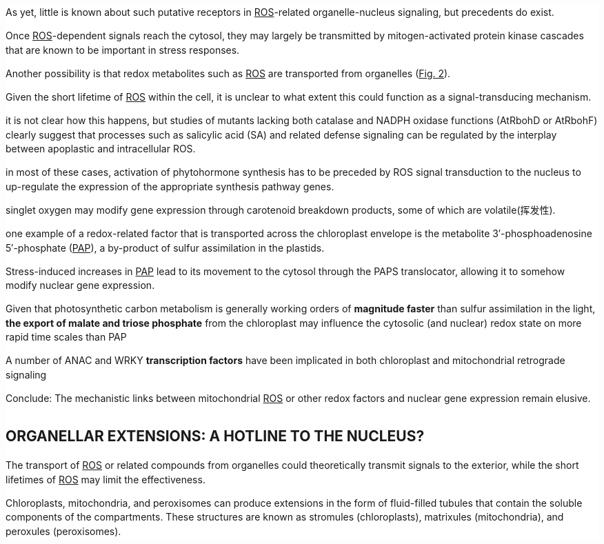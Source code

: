 As yet, little is known about such putative receptors in [ROS](http://www.plantphysiol.org/content/171/3/1581.long#def-1)-related organelle-nucleus signaling, but precedents do exist.



Once [ROS](http://www.plantphysiol.org/content/171/3/1581.long#def-1)-dependent signals reach the cytosol, they may largely be transmitted by mitogen-activated protein kinase cascades that are known to be important in stress responses.



Another possibility is that redox metabolites such as [ROS](http://www.plantphysiol.org/content/171/3/1581.long#def-1) are transported from organelles ([Fig. 2](http://www.plantphysiol.org/content/171/3/1581.long#F2)).

Given the short lifetime of [ROS](http://www.plantphysiol.org/content/171/3/1581.long#def-1) within the cell, it is unclear to what extent this could function as a signal-transducing mechanism.



it is not clear how this happens, but studies of mutants lacking both catalase and NADPH oxidase functions (AtRbohD or AtRbohF) clearly suggest that processes such as salicylic acid (SA) and related defense signaling can be regulated by the interplay between apoplastic and intracellular ROS.

in most of these cases, activation of phytohormone synthesis has to be preceded by ROS signal transduction to the nucleus to up-regulate the expression of the appropriate synthesis pathway genes.



singlet oxygen may modify gene expression through carotenoid breakdown products, some of which are volatile(挥发性).



one example of a redox-related factor that is transported across the chloroplast envelope is the metabolite 3′-phosphoadenosine 5′-phosphate ([PAP](http://www.plantphysiol.org/content/171/3/1581.long#def-9)), a by-product of sulfur assimilation in the plastids.

Stress-induced increases in [PAP](http://www.plantphysiol.org/content/171/3/1581.long#def-9) lead to its movement to the cytosol through the PAPS translocator, allowing it to somehow modify nuclear gene expression.

Given that photosynthetic carbon metabolism is generally working orders of **magnitude faster** than sulfur assimilation in the light, **the export of malate and triose phosphate** from the chloroplast may influence the cytosolic (and nuclear) redox state on more rapid time scales than PAP



A number of ANAC and WRKY **transcription factors** have been implicated in both chloroplast and mitochondrial retrograde signaling



Conclude: The mechanistic links between mitochondrial [ROS](http://www.plantphysiol.org/content/171/3/1581.long#def-1) or other redox factors and nuclear gene expression remain elusive.

## ORGANELLAR EXTENSIONS: A HOTLINE TO THE NUCLEUS?

The transport of [ROS](http://www.plantphysiol.org/content/171/3/1581.long#def-1) or related compounds from organelles could theoretically transmit signals to the exterior, while the short lifetimes of [ROS](http://www.plantphysiol.org/content/171/3/1581.long#def-1) may limit the effectiveness.

Chloroplasts, mitochondria, and peroxisomes can produce extensions in the form of fluid-filled tubules that contain the soluble components of the compartments. These structures are known as stromules (chloroplasts), matrixules (mitochondria), and peroxules (peroxisomes).
